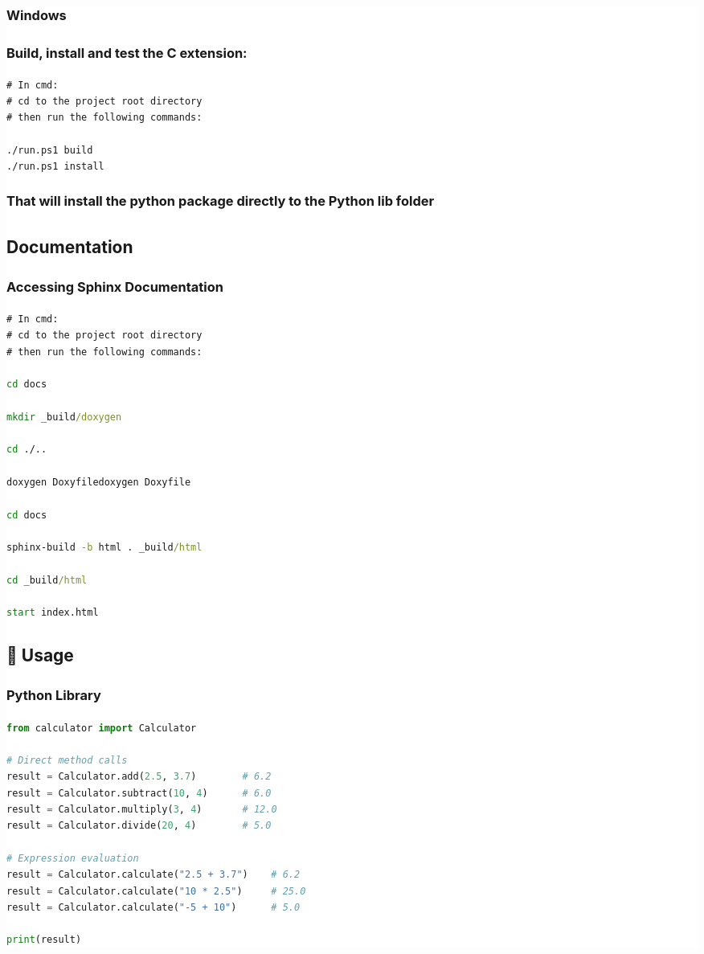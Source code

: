 ### Windows

### Build, install and test the C extension:
```cmd
# In cmd:
# cd to the project root directory
# then run the following commands:

./run.ps1 build
./run.ps1 install
```
### That will install the python package directly to the Python lib folder

## Documentation

### Accessing Sphinx Documentation

```cmd
# In cmd:
# cd to the project root directory
# then run the following commands:

cd docs

mkdir _build/doxygen

cd ./..

doxygen Doxyfiledoxygen Doxyfile

cd docs

sphinx-build -b html . _build/html

cd _build/html

start index.html

```

## 🚀 Usage

### Python Library

```python
from calculator import Calculator

# Direct method calls
result = Calculator.add(2.5, 3.7)        # 6.2
result = Calculator.subtract(10, 4)      # 6.0
result = Calculator.multiply(3, 4)       # 12.0
result = Calculator.divide(20, 4)        # 5.0

# Expression evaluation
result = Calculator.calculate("2.5 + 3.7")    # 6.2
result = Calculator.calculate("10 * 2.5")     # 25.0
result = Calculator.calculate("-5 + 10")      # 5.0

print(result)
```
